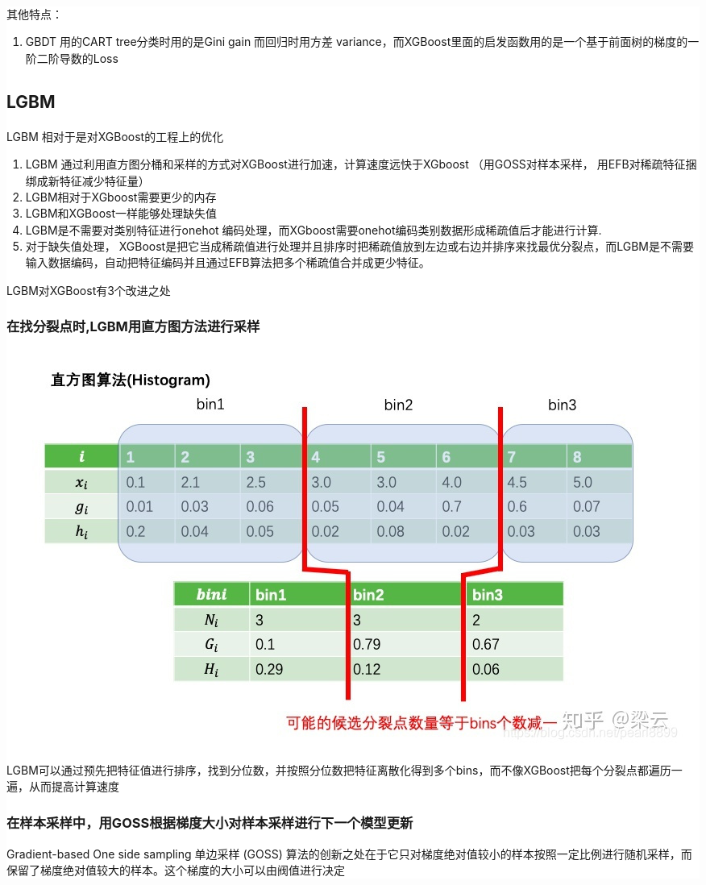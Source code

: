其他特点：

1. GBDT 用的CART tree分类时用的是Gini gain 而回归时用方差 variance，而XGBoost里面的启发函数用的是一个基于前面树的梯度的一阶二阶导数的Loss





## LGBM

LGBM 相对于是对XGBoost的工程上的优化

1. LGBM 通过利用直方图分桶和采样的方式对XGBoost进行加速，计算速度远快于XGboost （用GOSS对样本采样， 用EFB对稀疏特征捆绑成新特征减少特征量）
2. LGBM相对于XGboost需要更少的内存
3. LGBM和XGBoost一样能够处理缺失值
4. LGBM是不需要对类别特征进行onehot 编码处理，而XGboost需要onehot编码类别数据形成稀疏值后才能进行计算. 
5. 对于缺失值处理， XGBoost是把它当成稀疏值进行处理并且排序时把稀疏值放到左边或右边并排序来找最优分裂点，而LGBM是不需要输入数据编码，自动把特征编码并且通过EFB算法把多个稀疏值合并成更少特征。

LGBM对XGBoost有3个改进之处

### 在找分裂点时,LGBM用直方图方法进行采样

![](../.gitbook/assets/image%20%2846%29.png)

LGBM可以通过预先把特征值进行排序，找到分位数，并按照分位数把特征离散化得到多个bins，而不像XGBoost把每个分裂点都遍历一遍，从而提高计算速度

### 在样本采样中，用GOSS根据梯度大小对样本采样进行下一个模型更新

Gradient-based One side sampling 单边采样 \(GOSS\) 算法的创新之处在于它只对梯度绝对值较小的样本按照一定比例进行随机采样，而保留了梯度绝对值较大的样本。这个梯度的大小可以由阀值进行决定
